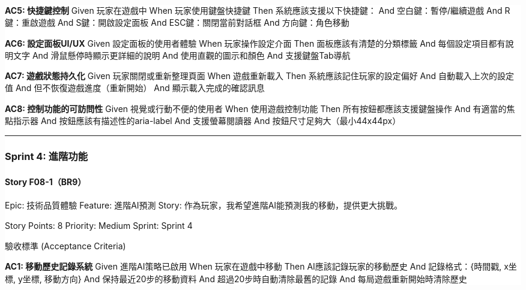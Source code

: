 **AC5: 快捷鍵控制**
Given 玩家在遊戲中
When 玩家使用鍵盤快捷鍵
Then 系統應該支援以下快捷鍵：
And 空白鍵：暫停/繼續遊戲
And R鍵：重啟遊戲
And S鍵：開啟設定面板
And ESC鍵：關閉當前對話框
And 方向鍵：角色移動

**AC6: 設定面板UI/UX**
Given 設定面板的使用者體驗
When 玩家操作設定介面
Then 面板應該有清楚的分類標籤
And 每個設定項目都有說明文字
And 滑鼠懸停時顯示更詳細的說明
And 使用直觀的圖示和顏色
And 支援鍵盤Tab導航

**AC7: 遊戲狀態持久化**
Given 玩家關閉或重新整理頁面
When 遊戲重新載入
Then 系統應該記住玩家的設定偏好
And 自動載入上次的設定值
And 但不恢復遊戲進度（重新開始）
And 顯示載入完成的確認訊息

**AC8: 控制功能的可訪問性**
Given 視覺或行動不便的使用者
When 使用遊戲控制功能
Then 所有按鈕都應該支援鍵盤操作
And 有適當的焦點指示器
And 按鈕應該有描述性的aria-label
And 支援螢幕閱讀器
And 按鈕尺寸足夠大（最小44x44px）

---

### Sprint 4: 進階功能

#### Story F08-1（BR9）
Epic: 技術品質體驗
Feature: 進階AI預測
Story: 作為玩家，我希望進階AI能預測我的移動，提供更大挑戰。

Story Points: 8
Priority: Medium
Sprint: Sprint 4

驗收標準 (Acceptance Criteria)

**AC1: 移動歷史記錄系統**
Given 進階AI策略已啟用
When 玩家在遊戲中移動
Then AI應該記錄玩家的移動歷史
And 記錄格式：{時間戳, x坐標, y坐標, 移動方向}
And 保持最近20步的移動資料
And 超過20步時自動清除最舊的記錄
And 每局遊戲重新開始時清除歷史
